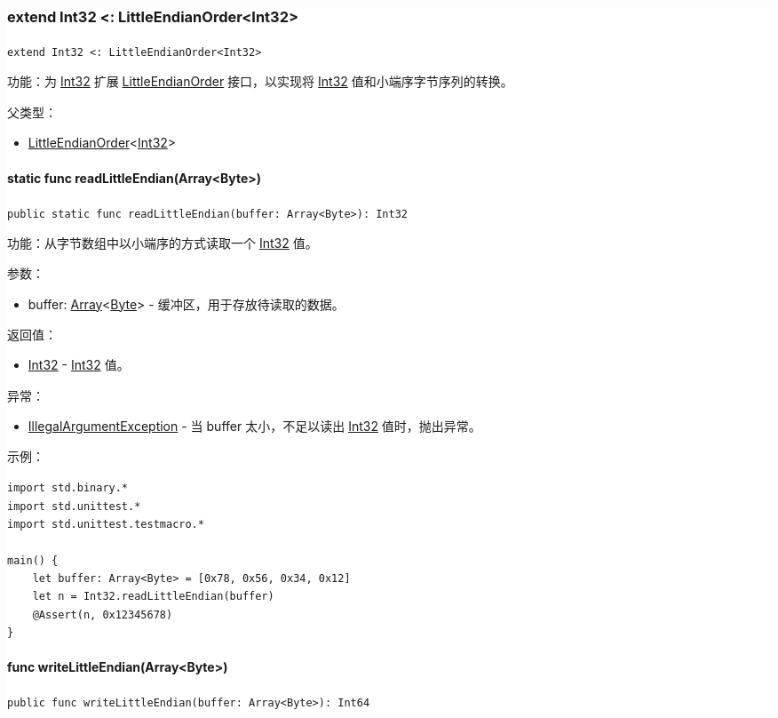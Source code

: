 ### extend Int32 <: LittleEndianOrder\<Int32>

```cangjie
extend Int32 <: LittleEndianOrder<Int32>
```

功能：为 [Int32](../../core/core_package_api/core_package_intrinsics.md#int32) 扩展 [LittleEndianOrder](binary_package_interfaces.md#interface-littleendianordert) 接口，以实现将 [Int32](../../core/core_package_api/core_package_intrinsics.md#int32) 值和小端序字节序列的转换。

父类型：

- [LittleEndianOrder](#interface-littleendianordert)\<[Int32](../../core/core_package_api/core_package_intrinsics.md#int32)>

#### static func readLittleEndian(Array\<Byte>)

```cangjie
public static func readLittleEndian(buffer: Array<Byte>): Int32
```

功能：从字节数组中以小端序的方式读取一个 [Int32](../../core/core_package_api/core_package_intrinsics.md#int32) 值。

参数：

- buffer: [Array](../../core/core_package_api/core_package_structs.md#struct-arrayt)\<[Byte](../../core/core_package_api/core_package_types.md#type-byte)> - 缓冲区，用于存放待读取的数据。

返回值：

- [Int32](../../core/core_package_api/core_package_intrinsics.md#int32) - [Int32](../../core/core_package_api/core_package_intrinsics.md#int32) 值。

异常：

- [IllegalArgumentException](../../core/core_package_api/core_package_exceptions.md#class-illegalargumentexception) - 当 buffer 太小，不足以读出 [Int32](../../core/core_package_api/core_package_intrinsics.md#int32) 值时，抛出异常。

示例：


```cangjie
import std.binary.*
import std.unittest.*
import std.unittest.testmacro.*

main() {
    let buffer: Array<Byte> = [0x78, 0x56, 0x34, 0x12]
    let n = Int32.readLittleEndian(buffer)
    @Assert(n, 0x12345678)
}
```

#### func writeLittleEndian(Array\<Byte>)

```cangjie
public func writeLittleEndian(buffer: Array<Byte>): Int64
```
